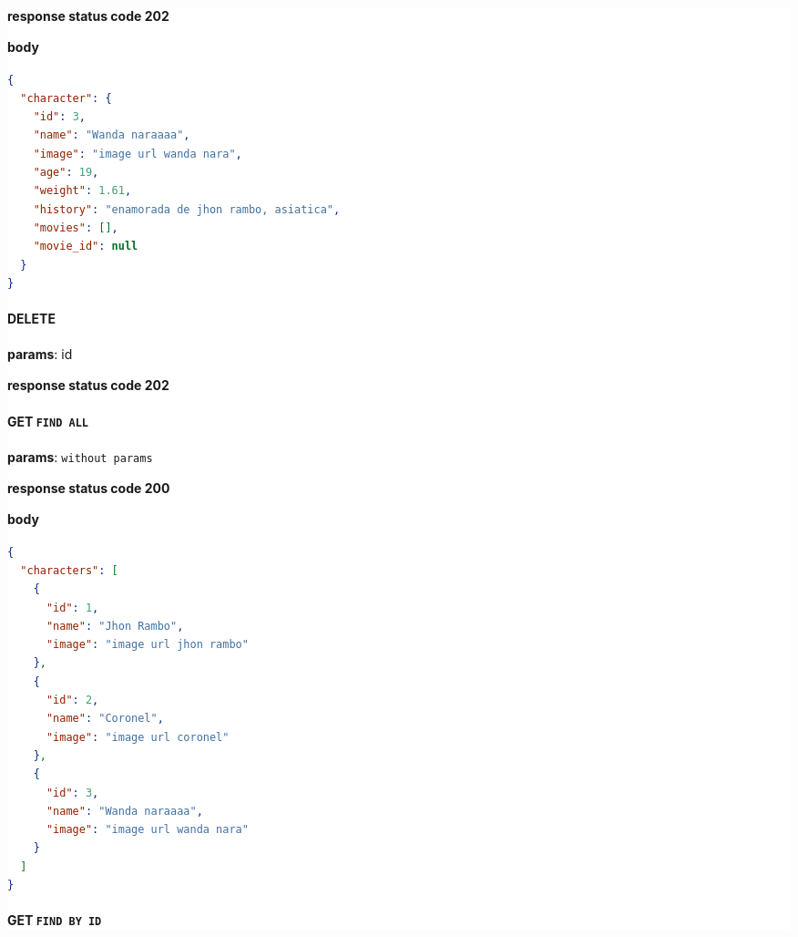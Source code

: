 **response status code 202**

**body**
```json
{
  "character": {
    "id": 3,
    "name": "Wanda naraaaa",
    "image": "image url wanda nara",
    "age": 19,
    "weight": 1.61,
    "history": "enamorada de jhon rambo, asiatica",
    "movies": [],
    "movie_id": null
  }
}
```

#### **DELETE**

**params**: id

**response status code 202**

#### **GET**   `FIND ALL`

**params**: `without params`

**response status code 200**

**body**
```json
{
  "characters": [
    {
      "id": 1,
      "name": "Jhon Rambo",
      "image": "image url jhon rambo"
    },
    {
      "id": 2,
      "name": "Coronel",
      "image": "image url coronel"
    },
    {
      "id": 3,
      "name": "Wanda naraaaa",
      "image": "image url wanda nara"
    }
  ]
}
```

#### **GET**   `FIND BY ID`
